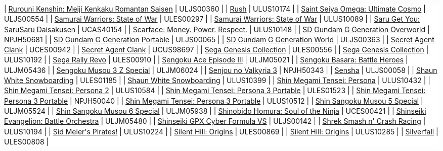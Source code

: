 | [Rurouni Kenshin: Meiji Kenkaku Romantan Saisen](ULJS00360/) | ULJS00360 |
| [Rush](ULUS10174/) | ULUS10174 |
| [Saint Seiya Omega: Ultimate Cosmo](ULJS00554/) | ULJS00554 |
| [Samurai Warriors: State of War](ULES00297/) | ULES00297 |
| [Samurai Warriors: State of War](ULUS10089/) | ULUS10089 |
| [Saru Get You: SaruSaru Daisakusen](UCAS40154/) | UCAS40154 |
| [Scarface: Money. Power. Respect.](ULUS10148/) | ULUS10148 |
| [SD Gundam G Generation Overworld](NPJH50681/) | NPJH50681 |
| [SD Gundam G Generation Portable](ULJS00065/) | ULJS00065 |
| [SD Gundam G Generation World](ULJS00363/) | ULJS00363 |
| [Secret Agent Clank](UCES00942/) | UCES00942 |
| [Secret Agent Clank](UCUS98697/) | UCUS98697 |
| [Sega Genesis Collection](ULES00556/) | ULES00556 |
| [Sega Genesis Collection](ULUS10192/) | ULUS10192 |
| [Sega Rally Revo](ULES00910/) | ULES00910 |
| [Sengoku Ace Episode III](ULJM05021/) | ULJM05021 |
| [Sengoku Basara: Battle Heroes](ULJM05436/) | ULJM05436 |
| [Sengoku Musou 3 Z Special](ULJM06024/) | ULJM06024 |
| [Senjou no Valkyria 3](NPJH50343/) | NPJH50343 |
| [Sensha](ULJS00058/) | ULJS00058 |
| [Shaun White Snowboarding](ULES01185/) | ULES01185 |
| [Shaun White Snowboarding](ULUS10399/) | ULUS10399 |
| [Shin Megami Tensei: Persona](ULUS10432/) | ULUS10432 |
| [Shin Megami Tensei: Persona 2](ULUS10584/) | ULUS10584 |
| [Shin Megami Tensei: Persona 3 Portable](ULES01523/) | ULES01523 |
| [Shin Megami Tensei: Persona 3 Portable](NPJH50040/) | NPJH50040 |
| [Shin Megami Tensei: Persona 3 Portable](ULUS10512/) | ULUS10512 |
| [Shin Sangoku Musou 5 Special](ULJM05524/) | ULJM05524 |
| [Shin Sangoku Musou 6 Special](ULJM05938/) | ULJM05938 |
| [Shinobido Homura: Soul of the Ninja](UCES00421/) | UCES00421 |
| [Shinseiki Evangelion: Battle Orchestra](ULJM05480/) | ULJM05480 |
| [Shinseiki GPX Cyber Formula VS](ULJS00142/) | ULJS00142 |
| [Shrek Smash n' Crash Racing](ULUS10194/) | ULUS10194 |
| [Sid Meier's Pirates!](ULUS10224/) | ULUS10224 |
| [Silent Hill: Origins](ULES00869/) | ULES00869 |
| [Silent Hill: Origins](ULUS10285/) | ULUS10285 |
| [Silverfall](ULES00808/) | ULES00808 |